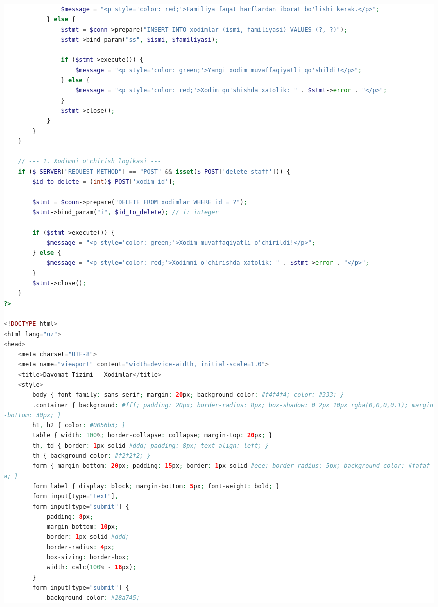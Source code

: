```php
                $message = "<p style='color: red;'>Familiya faqat harflardan iborat bo'lishi kerak.</p>";
            } else {
                $stmt = $conn->prepare("INSERT INTO xodimlar (ismi, familiyasi) VALUES (?, ?)");
                $stmt->bind_param("ss", $ismi, $familiyasi);

                if ($stmt->execute()) {
                    $message = "<p style='color: green;'>Yangi xodim muvaffaqiyatli qo'shildi!</p>";
                } else {
                    $message = "<p style='color: red;'>Xodim qo'shishda xatolik: " . $stmt->error . "</p>";
                }
                $stmt->close();
            }
        }
    }

    // --- 1. Xodimni o'chirish logikasi ---
    if ($_SERVER["REQUEST_METHOD"] == "POST" && isset($_POST['delete_staff'])) {
        $id_to_delete = (int)$_POST['xodim_id'];

        $stmt = $conn->prepare("DELETE FROM xodimlar WHERE id = ?");
        $stmt->bind_param("i", $id_to_delete); // i: integer

        if ($stmt->execute()) {
            $message = "<p style='color: green;'>Xodim muvaffaqiyatli o'chirildi!</p>";
        } else {
            $message = "<p style='color: red;'>Xodimni o'chirishda xatolik: " . $stmt->error . "</p>";
        }
        $stmt->close();
    }
?>

<!DOCTYPE html>
<html lang="uz">
<head>
    <meta charset="UTF-8">
    <meta name="viewport" content="width=device-width, initial-scale=1.0">
    <title>Davomat Tizimi - Xodimlar</title>
    <style>
        body { font-family: sans-serif; margin: 20px; background-color: #f4f4f4; color: #333; }
        .container { background: #fff; padding: 20px; border-radius: 8px; box-shadow: 0 2px 10px rgba(0,0,0,0.1); margin-bottom: 30px; }
        h1, h2 { color: #0056b3; }
        table { width: 100%; border-collapse: collapse; margin-top: 20px; }
        th, td { border: 1px solid #ddd; padding: 8px; text-align: left; }
        th { background-color: #f2f2f2; }
        form { margin-bottom: 20px; padding: 15px; border: 1px solid #eee; border-radius: 5px; background-color: #fafafa; }
        form label { display: block; margin-bottom: 5px; font-weight: bold; }
        form input[type="text"],
        form input[type="submit"] {
            padding: 8px;
            margin-bottom: 10px;
            border: 1px solid #ddd;
            border-radius: 4px;
            box-sizing: border-box;
            width: calc(100% - 16px);
        }
        form input[type="submit"] {
            background-color: #28a745;
```